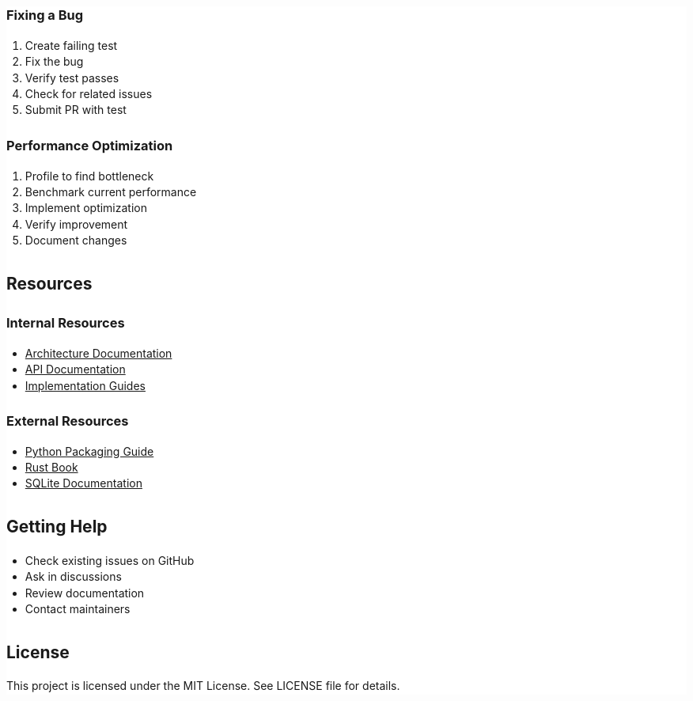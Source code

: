 ### Fixing a Bug
1. Create failing test
2. Fix the bug
3. Verify test passes
4. Check for related issues
5. Submit PR with test

### Performance Optimization
1. Profile to find bottleneck
2. Benchmark current performance
3. Implement optimization
4. Verify improvement
5. Document changes

## Resources

### Internal Resources
- [Architecture Documentation](../architecture/)
- [API Documentation](../api/)
- [Implementation Guides](../implementation/)

### External Resources
- [Python Packaging Guide](https://packaging.python.org/)
- [Rust Book](https://doc.rust-lang.org/book/)
- [SQLite Documentation](https://www.sqlite.org/docs.html)

## Getting Help

- Check existing issues on GitHub
- Ask in discussions
- Review documentation
- Contact maintainers

## License

This project is licensed under the MIT License. See LICENSE file for details.
